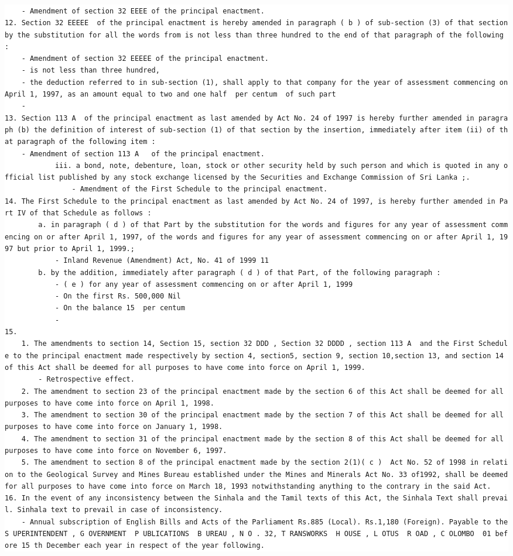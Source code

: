         - Amendment of section 32 EEEE of the principal enactment.
    12. Section 32 EEEEE  of the principal enactment is hereby amended in paragraph ( b ) of sub-section (3) of that section by the substitution for all the words from is not less than three hundred to the end of that paragraph of the following :
        - Amendment of section 32 EEEEE of the principal enactment.
        - is not less than three hundred,
        - the deduction referred to in sub-section (1), shall apply to that company for the year of assessment commencing on April 1, 1997, as an amount equal to two and one half  per centum  of such part
        - 
    13. Section 113 A  of the principal enactment as last amended by Act No. 24 of 1997 is hereby further amended in paragraph (b) the definition of interest of sub-section (1) of that section by the insertion, immediately after item (ii) of that paragraph of the following item :
        - Amendment of section 113 A   of the principal enactment.
                iii. a bond, note, debenture, loan, stock or other security held by such person and which is quoted in any official list published by any stock exchange licensed by the Securities and Exchange Commission of Sri Lanka ;.
                    - Amendment of the First Schedule to the principal enactment.
    14. The First Schedule to the principal enactment as last amended by Act No. 24 of 1997, is hereby further amended in Part IV of that Schedule as follows :
            a. in paragraph ( d ) of that Part by the substitution for the words and figures for any year of assessment commencing on or after April 1, 1997, of the words and figures for any year of assessment commencing on or after April 1, 1997 but prior to April 1, 1999.;
                - Inland Revenue (Amendment) Act, No. 41 of 1999 11
            b. by the addition, immediately after paragraph ( d ) of that Part, of the following paragraph :
                - ( e ) for any year of assessment commencing on or after April 1, 1999
                - On the first Rs. 500,000 Nil
                - On the balance 15  per centum
                - 
    15. 
        1. The amendments to section 14, Section 15, section 32 DDD , Section 32 DDDD , section 113 A  and the First Schedule to the principal enactment made respectively by section 4, section5, section 9, section 10,section 13, and section 14 of this Act shall be deemed for all purposes to have come into force on April 1, 1999.
            - Retrospective effect.
        2. The amendment to section 23 of the principal enactment made by the section 6 of this Act shall be deemed for all purposes to have come into force on April 1, 1998.
        3. The amendment to section 30 of the principal enactment made by the section 7 of this Act shall be deemed for all purposes to have come into force on January 1, 1998.
        4. The amendment to section 31 of the principal enactment made by the section 8 of this Act shall be deemed for all purposes to have come into force on November 6, 1997.
        5. The amendment to section 8 of the principal enactment made by the section 2(1)( c )  Act No. 52 of 1998 in relation to the Geological Survey and Mines Bureau established under the Mines and Minerals Act No. 33 of1992, shall be deemed for all purposes to have come into force on March 18, 1993 notwithstanding anything to the contrary in the said Act.
    16. In the event of any inconsistency between the Sinhala and the Tamil texts of this Act, the Sinhala Text shall prevail. Sinhala text to prevail in case of inconsistency.
        - Annual subscription of English Bills and Acts of the Parliament Rs.885 (Local). Rs.1,180 (Foreign). Payable to the S UPERINTENDENT , G OVERNMENT  P UBLICATIONS  B UREAU , N O . 32, T RANSWORKS  H OUSE , L OTUS  R OAD , C OLOMBO  01 before 15 th December each year in respect of the year following.